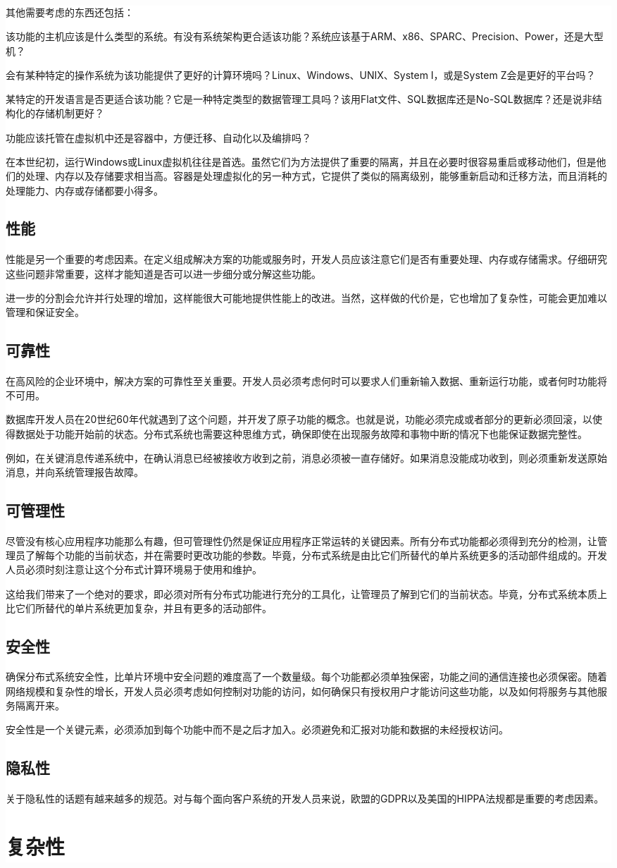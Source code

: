 其他需要考虑的东西还包括：

该功能的主机应该是什么类型的系统。有没有系统架构更合适该功能？系统应该基于ARM、x86、SPARC、Precision、Power，还是大型机？

会有某种特定的操作系统为该功能提供了更好的计算环境吗？Linux、Windows、UNIX、System I，或是System Z会是更好的平台吗？

某特定的开发语言是否更适合该功能？它是一种特定类型的数据管理工具吗？该用Flat文件、SQL数据库还是No-SQL数据库？还是说非结构化的存储机制更好？

功能应该托管在虚拟机中还是容器中，方便迁移、自动化以及编排吗？

在本世纪初，运行Windows或Linux虚拟机往往是首选。虽然它们为方法提供了重要的隔离，并且在必要时很容易重启或移动他们，但是他们的处理、内存以及存储要求相当高。容器是处理虚拟化的另一种方式，它提供了类似的隔离级别，能够重新启动和迁移方法，而且消耗的处理能力、内存或存储都要小得多。

 

## **性能**

性能是另一个重要的考虑因素。在定义组成解决方案的功能或服务时，开发人员应该注意它们是否有重要处理、内存或存储需求。仔细研究这些问题非常重要，这样才能知道是否可以进一步细分或分解这些功能。

进一步的分割会允许并行处理的增加，这样能很大可能地提供性能上的改进。当然，这样做的代价是，它也增加了复杂性，可能会更加难以管理和保证安全。

 

## **可靠性**

在高风险的企业环境中，解决方案的可靠性至关重要。开发人员必须考虑何时可以要求人们重新输入数据、重新运行功能，或者何时功能将不可用。

数据库开发人员在20世纪60年代就遇到了这个问题，并开发了原子功能的概念。也就是说，功能必须完成或者部分的更新必须回滚，以使得数据处于功能开始前的状态。分布式系统也需要这种思维方式，确保即使在出现服务故障和事物中断的情况下也能保证数据完整性。

例如，在关键消息传递系统中，在确认消息已经被接收方收到之前，消息必须被一直存储好。如果消息没能成功收到，则必须重新发送原始消息，并向系统管理报告故障。

 

## **可管理性**

尽管没有核心应用程序功能那么有趣，但可管理性仍然是保证应用程序正常运转的关键因素。所有分布式功能都必须得到充分的检测，让管理员了解每个功能的当前状态，并在需要时更改功能的参数。毕竟，分布式系统是由比它们所替代的单片系统更多的活动部件组成的。开发人员必须时刻注意让这个分布式计算环境易于使用和维护。

这给我们带来了一个绝对的要求，即必须对所有分布式功能进行充分的工具化，让管理员了解到它们的当前状态。毕竟，分布式系统本质上比它们所替代的单片系统更加复杂，并且有更多的活动部件。

 

## **安全性**

确保分布式系统安全性，比单片环境中安全问题的难度高了一个数量级。每个功能都必须单独保密，功能之间的通信连接也必须保密。随着网络规模和复杂性的增长，开发人员必须考虑如何控制对功能的访问，如何确保只有授权用户才能访问这些功能，以及如何将服务与其他服务隔离开来。

 

安全性是一个关键元素，必须添加到每个功能中而不是之后才加入。必须避免和汇报对功能和数据的未经授权访问。

 

## **隐私性**

关于隐私性的话题有越来越多的规范。对与每个面向客户系统的开发人员来说，欧盟的GDPR以及美国的HIPPA法规都是重要的考虑因素。

 

# 复杂性
